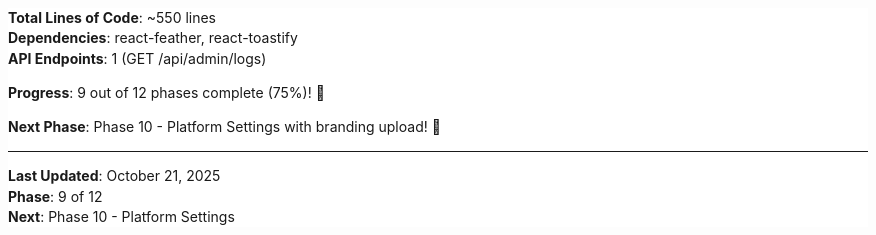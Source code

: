 **Total Lines of Code**: ~550 lines  
**Dependencies**: react-feather, react-toastify  
**API Endpoints**: 1 (GET /api/admin/logs)

**Progress**: 9 out of 12 phases complete (75%)! 🎯

**Next Phase**: Phase 10 - Platform Settings with branding upload! 🎨

---

**Last Updated**: October 21, 2025  
**Phase**: 9 of 12  
**Next**: Phase 10 - Platform Settings
